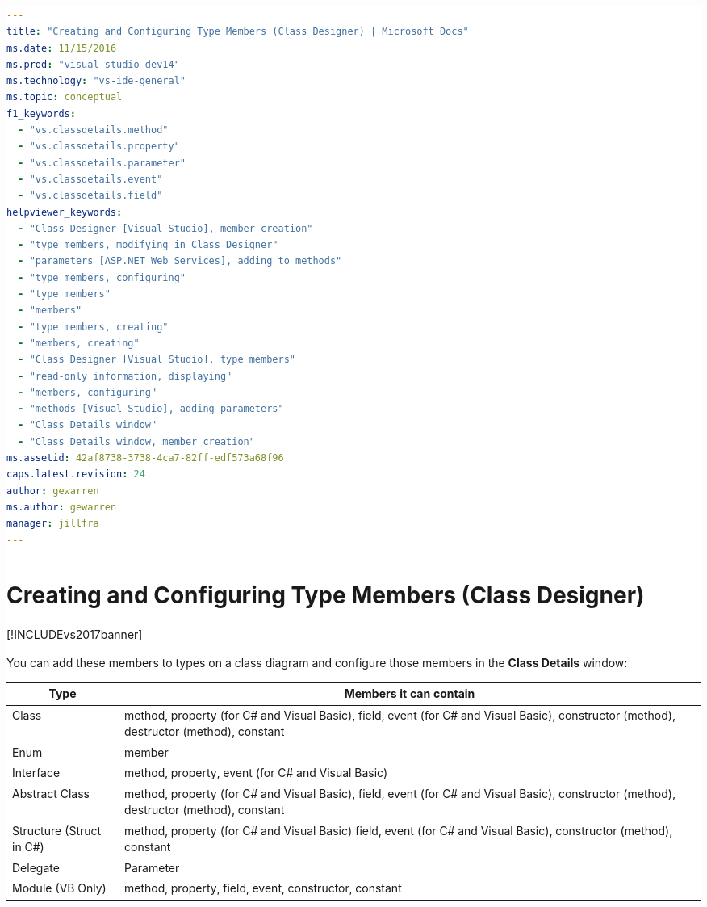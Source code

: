 ```yaml
---
title: "Creating and Configuring Type Members (Class Designer) | Microsoft Docs"
ms.date: 11/15/2016
ms.prod: "visual-studio-dev14"
ms.technology: "vs-ide-general"
ms.topic: conceptual
f1_keywords: 
  - "vs.classdetails.method"
  - "vs.classdetails.property"
  - "vs.classdetails.parameter"
  - "vs.classdetails.event"
  - "vs.classdetails.field"
helpviewer_keywords: 
  - "Class Designer [Visual Studio], member creation"
  - "type members, modifying in Class Designer"
  - "parameters [ASP.NET Web Services], adding to methods"
  - "type members, configuring"
  - "type members"
  - "members"
  - "type members, creating"
  - "members, creating"
  - "Class Designer [Visual Studio], type members"
  - "read-only information, displaying"
  - "members, configuring"
  - "methods [Visual Studio], adding parameters"
  - "Class Details window"
  - "Class Details window, member creation"
ms.assetid: 42af8738-3738-4ca7-82ff-edf573a68f96
caps.latest.revision: 24
author: gewarren
ms.author: gewarren
manager: jillfra
---
```

# Creating and Configuring Type Members (Class Designer)
[!INCLUDE[vs2017banner](../includes/vs2017banner.md)]

You can add these members to types on a class diagram and configure those members in the **Class Details** window:  
  
|**Type**|**Members it can contain**|  
|--------------|--------------------------------|  
|Class|method, property (for C# and Visual Basic), field, event (for C# and Visual Basic), constructor (method), destructor (method), constant|  
|Enum|member|  
|Interface|method, property, event (for C# and Visual Basic)|  
|Abstract Class|method, property (for C# and Visual Basic), field, event (for C# and Visual Basic), constructor (method), destructor (method), constant|  
|Structure (Struct in C#)|method, property (for C# and Visual Basic) field, event (for C# and Visual Basic), constructor (method), constant|  
|Delegate|Parameter|  
|Module (VB Only)|method, property, field, event, constructor, constant|  
  